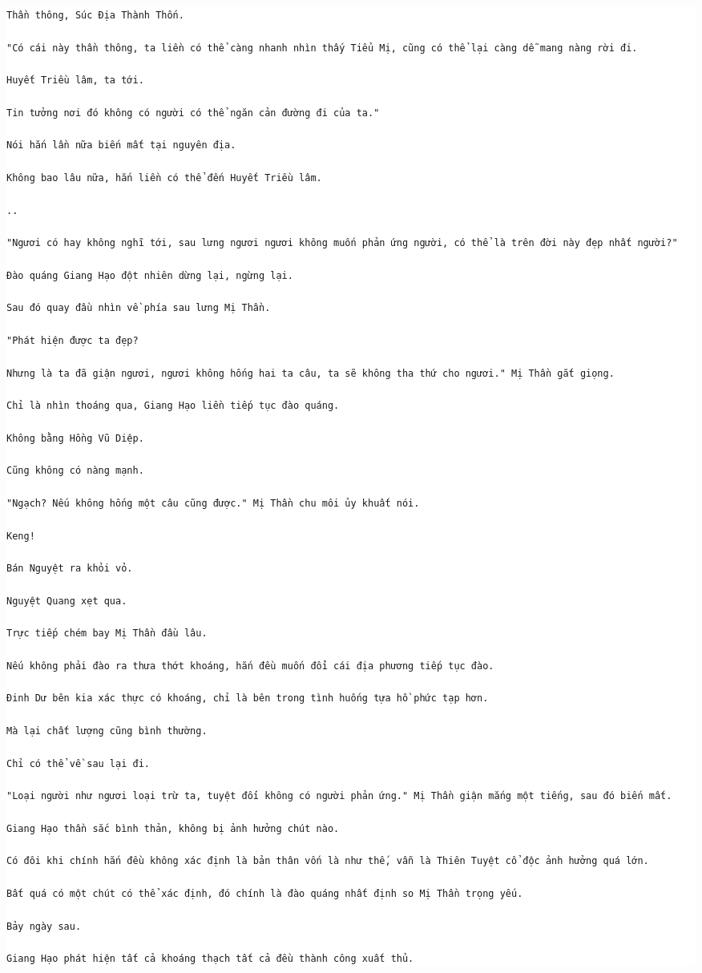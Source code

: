 	Thần thông, Súc Địa Thành Thốn.

	"Có cái này thần thông, ta liền có thể càng nhanh nhìn thấy Tiểu Mị, cũng có thể lại càng dễ mang nàng rời đi.

	Huyết Triều lâm, ta tới.

	Tin tưởng nơi đó không có người có thể ngăn cản đường đi của ta."

	Nói hắn lần nữa biến mất tại nguyên địa.

	Không bao lâu nữa, hắn liền có thể đến Huyết Triều lâm.

	..

	"Ngươi có hay không nghĩ tới, sau lưng ngươi ngươi không muốn phản ứng người, có thể là trên đời này đẹp nhất người?"

	Đào quáng Giang Hạo đột nhiên dừng lại, ngừng lại.

	Sau đó quay đầu nhìn về phía sau lưng Mị Thần.

	"Phát hiện được ta đẹp?

	Nhưng là ta đã giận ngươi, ngươi không hống hai ta câu, ta sẽ không tha thứ cho ngươi." Mị Thần gắt giọng.

	Chỉ là nhìn thoáng qua, Giang Hạo liền tiếp tục đào quáng.

	Không bằng Hồng Vũ Diệp.

	Cũng không có nàng mạnh.

	"Ngạch? Nếu không hống một câu cũng được." Mị Thần chu môi ủy khuất nói.

	Keng!

	Bán Nguyệt ra khỏi vỏ.

	Nguyệt Quang xẹt qua.

	Trực tiếp chém bay Mị Thần đầu lâu.

	Nếu không phải đào ra thưa thớt khoáng, hắn đều muốn đổi cái địa phương tiếp tục đào.

	Đinh Dư bên kia xác thực có khoáng, chỉ là bên trong tình huống tựa hồ phức tạp hơn.

	Mà lại chất lượng cũng bình thường.

	Chỉ có thể về sau lại đi.

	"Loại người như ngươi loại trừ ta, tuyệt đối không có người phản ứng." Mị Thần giận mắng một tiếng, sau đó biến mất.

	Giang Hạo thần sắc bình thản, không bị ảnh hưởng chút nào.

	Có đôi khi chính hắn đều không xác định là bản thân vốn là như thế, vẫn là Thiên Tuyệt cổ độc ảnh hưởng quá lớn.

	Bất quá có một chút có thể xác định, đó chính là đào quáng nhất định so Mị Thần trọng yếu.

	Bảy ngày sau.

	Giang Hạo phát hiện tất cả khoáng thạch tất cả đều thành công xuất thủ.
